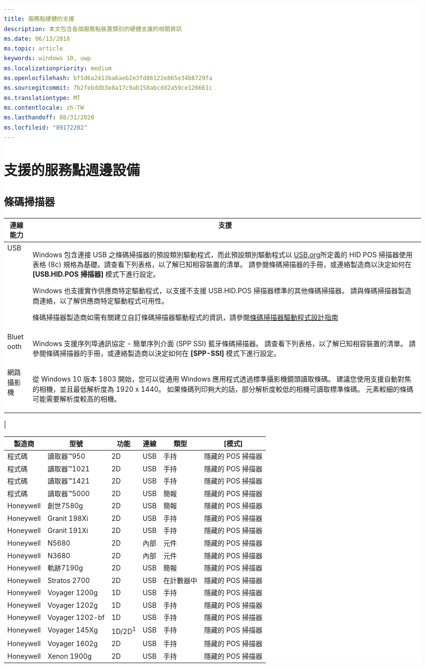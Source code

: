 ```yaml
---
title: 服務點硬體的支援
description: 本文包含各個服務點裝置類別的硬體支援的相關資訊
ms.date: 06/13/2018
ms.topic: article
keywords: windows 10, uwp
ms.localizationpriority: medium
ms.openlocfilehash: bf5d6a2413ba6aeb2e3fd86122e865e34b8729fa
ms.sourcegitcommit: 7b2febddb3e8a17c9ab158abcdd2a59ce126661c
ms.translationtype: MT
ms.contentlocale: zh-TW
ms.lasthandoff: 08/31/2020
ms.locfileid: "89172202"
---
```

# <a name="supported-point-of-service-peripherals"></a>支援的服務點週邊設備

## <a name="barcode-scanner"></a>條碼掃描器
| 連線能力 | 支援 |
| -------------|-------------|
| USB          | <p>Windows 包含連接 USB 之條碼掃描器的預設類別驅動程式，而此預設類別驅動程式以 [USB.org](https://www.usb.org/hid)所定義的 HID POS 掃描器使用表格 (8c) 規格為基礎。請查看下列表格，以了解已知相容裝置的清單。  請參閱條碼掃描器的手冊，或連絡製造商以決定如何在 **\[USB.HID.POS 掃描器\]** 模式下進行設定。 </p><p>Windows 也支援實作供應商特定驅動程式，以支援不支援 USB.HID.POS 掃描器標準的其他條碼掃描器。 請與條碼掃描器製造商連絡，以了解供應商特定驅動程式可用性。</p><p>條碼掃描器製造商如需有關建立自訂條碼掃描器驅動程式的資訊，請參閱[條碼掃描器驅動程式設計指南](/windows-hardware/drivers/ddi/_pos/index)</p> |
| Bluetooth    | <p>Windows 支援序列埠通訊協定 - 簡單序列介面 (SPP SSI) 藍牙條碼掃描器。 請查看下列表格，以了解已知相容裝置的清單。 請參閱條碼掃描器的手冊，或連絡製造商以決定如何在 **\[SPP-SSI\]** 模式下進行設定。</p> |
| 網路攝影機       | <p>從 Windows 10 版本 1803 開始，您可以從通用 Windows 應用程式透過標準攝影機鏡頭讀取條碼。 建議您使用支援自動對焦的相機，並且最低解析度為 1920 x 1440。  如果條碼列印夠大的話，部分解析度較低的相機可讀取標準條碼。  元素較細的條碼可能需要解析度較高的相機。</p>| 
|


| 製造商  | 型號                          | 功能 | 連線    | 類型         | [模式]                      |
|---------------|--------------------------------|------------|--------------|--------------|---------------------------|
| 程式碼          | 讀取器™950                    | 2D         | USB          | 手持     | 隱藏的 POS 掃描器           |
| 程式碼          | 讀取器™1021                   | 2D         | USB          | 手持     | 隱藏的 POS 掃描器           |
| 程式碼          | 讀取器™1421                   | 2D         | USB          | 手持     | 隱藏的 POS 掃描器           |
| 程式碼          | 讀取器™5000                   | 2D         | USB          | 簡報 | 隱藏的 POS 掃描器           |
| Honeywell     | 創世7580g                  | 2D         | USB          | 簡報 | 隱藏的 POS 掃描器           |
| Honeywell     | Granit 198Xi                   | 2D         | USB          | 手持     | 隱藏的 POS 掃描器           |
| Honeywell     | Granit 191Xi                   | 2D         | USB          | 手持     | 隱藏的 POS 掃描器           |
| Honeywell     | N5680                          | 2D         | 內部     | 元件    | 隱藏的 POS 掃描器           |
| Honeywell     | N3680                          | 2D         | 內部     | 元件    | 隱藏的 POS 掃描器           |
| Honeywell     | 軌跡7190g                    | 2D         | USB          | 簡報 | 隱藏的 POS 掃描器           |
| Honeywell     | Stratos 2700                   | 2D         | USB          | 在計數器中   | 隱藏的 POS 掃描器           |
| Honeywell     | Voyager 1200g                  | 1D         | USB          | 手持     | 隱藏的 POS 掃描器           |
| Honeywell     | Voyager 1202g                  | 1D         | USB          | 手持     | 隱藏的 POS 掃描器           |
| Honeywell     | Voyager 1202-bf                | 1D         | USB          | 手持     | 隱藏的 POS 掃描器           |
| Honeywell     | Voyager 145Xg                  | 1D/2D<sup>1</sup>   | USB          | 手持     | 隱藏的 POS 掃描器           |
| Honeywell     | Voyager 1602g                  | 2D         | USB          | 手持     | 隱藏的 POS 掃描器           |
| Honeywell     | Xenon 1900g                    | 2D         | USB          | 手持     | 隱藏的 POS 掃描器           |